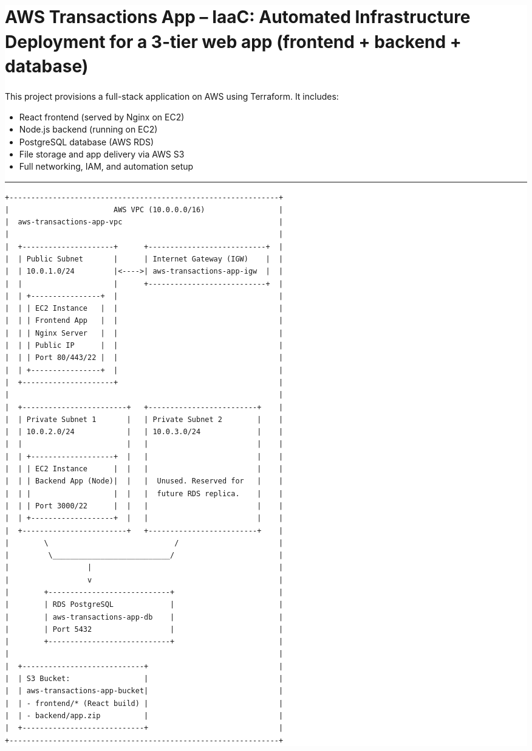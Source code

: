 

# AWS Transactions App – IaaC: Automated Infrastructure Deployment for a 3-tier web app (frontend + backend + database)

This project provisions a full-stack application on AWS using Terraform. It includes:

- React frontend (served by Nginx on EC2)
- Node.js backend (running on EC2)
- PostgreSQL database (AWS RDS)
- File storage and app delivery via AWS S3
- Full networking, IAM, and automation setup

---

```
+--------------------------------------------------------------+
|                        AWS VPC (10.0.0.0/16)                 |
|  aws-transactions-app-vpc                                    |
|                                                              |
|  +---------------------+      +---------------------------+  |
|  | Public Subnet       |      | Internet Gateway (IGW)    |  |
|  | 10.0.1.0/24         |<---->| aws-transactions-app-igw  |  |
|  |                     |      +---------------------------+  |
|  | +----------------+  |                                     |
|  | | EC2 Instance   |  |                                     |
|  | | Frontend App   |  |                                     |
|  | | Nginx Server   |  |                                     |
|  | | Public IP      |  |                                     |
|  | | Port 80/443/22 |  |                                     |
|  | +----------------+  |                                     |
|  +---------------------+                                     |
|                                                              |
|  +------------------------+   +-------------------------+    |
|  | Private Subnet 1       |   | Private Subnet 2        |    |
|  | 10.0.2.0/24            |   | 10.0.3.0/24             |    |
|  |                        |   |                         |    |
|  | +-------------------+  |   |                         |    |
|  | | EC2 Instance      |  |   |                         |    |
|  | | Backend App (Node)|  |   |  Unused. Reserved for   |    |
|  | |                   |  |   |  future RDS replica.    |    |
|  | | Port 3000/22      |  |   |                         |    |
|  | +-------------------+  |   |                         |    |
|  +------------------------+   +-------------------------+    |
|        \                             /                       |
|         \___________________________/                        |
|                  |                                           |
|                  v                                           |
|        +----------------------------+                        |
|        | RDS PostgreSQL             |                        |
|        | aws-transactions-app-db    |                        |
|        | Port 5432                  |                        |
|        +----------------------------+                        |
|                                                              |
|  +----------------------------+                              |
|  | S3 Bucket:                 |                              |
|  | aws-transactions-app-bucket|                              |
|  | - frontend/* (React build) |                              |
|  | - backend/app.zip          |                              |
|  +----------------------------+                              |
+--------------------------------------------------------------+
```
